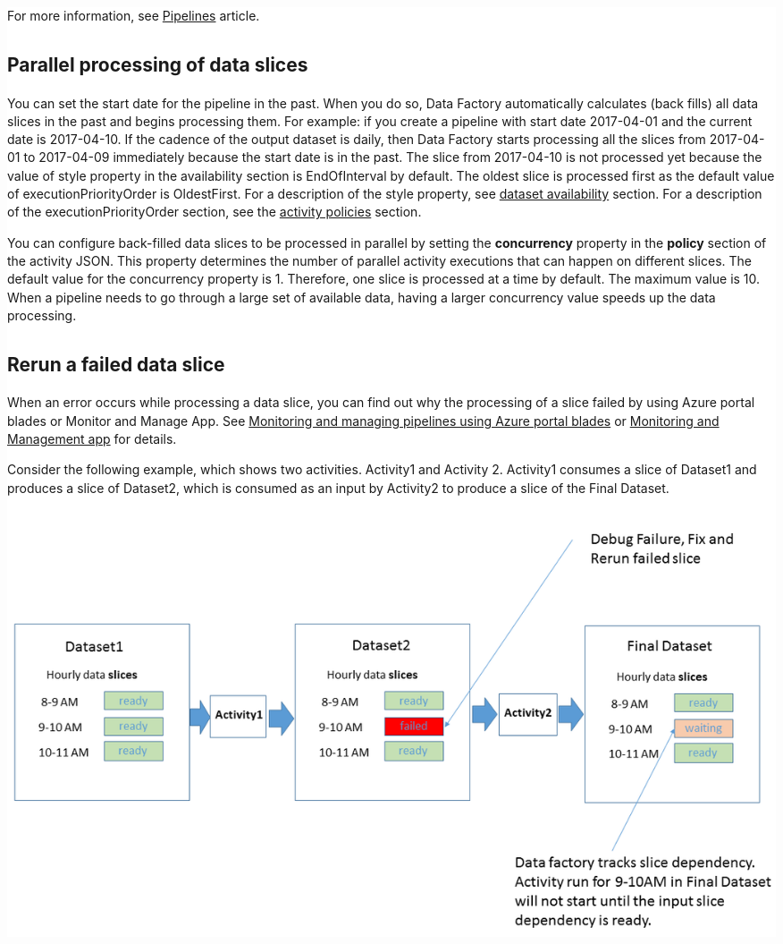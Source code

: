 
For more information, see [Pipelines](data-factory-create-pipelines.md) article. 

## Parallel processing of data slices
You can set the start date for the pipeline in the past. When you do so, Data Factory automatically calculates (back fills) all data slices in the past and begins processing them. For example: if you create a pipeline with start date 2017-04-01 and the current date is 2017-04-10. If the cadence of the output dataset is daily, then Data Factory starts processing all the slices from 2017-04-01 to 2017-04-09 immediately because the start date is in the past. The slice from 2017-04-10 is not processed yet because the value of style property in the availability section is EndOfInterval by default. The oldest slice is processed first as the default value of executionPriorityOrder is OldestFirst. For a description of the style property, see [dataset availability](#dataset-availability) section. For a description of the executionPriorityOrder section, see the [activity policies](#activity-policies) section. 

You can configure back-filled data slices to be processed in parallel by setting the **concurrency** property in the **policy** section of the activity JSON. This property determines the number of parallel activity executions that can happen on different slices. The default value for the concurrency property is 1. Therefore, one slice is processed at a time by default. The maximum value is 10. When a pipeline needs to go through a large set of available data, having a larger concurrency value speeds up the data processing. 

## Rerun a failed data slice
When an error occurs while processing a data slice, you can find out why the processing of a slice failed by using Azure portal blades or Monitor and Manage App. See [Monitoring and managing pipelines using Azure portal blades](data-factory-monitor-manage-pipelines.md) or [Monitoring and Management app](data-factory-monitor-manage-app.md) for details.

Consider the following example, which shows two activities. Activity1 and Activity 2. Activity1 consumes a slice of Dataset1 and produces a slice of Dataset2, which is consumed as an input by Activity2 to produce a slice of the Final Dataset.

![Failed slice](./media/data-factory-scheduling-and-execution/failed-slice.png)
